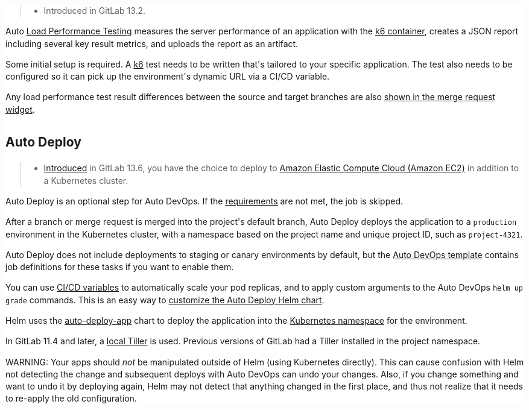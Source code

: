 > - Introduced in GitLab 13.2.

Auto [Load Performance Testing](../../ci/testing/load_performance_testing.md)
measures the server performance of an application with the
[k6 container](https://hub.docker.com/r/loadimpact/k6/),
creates a JSON report including several key result metrics, and
uploads the report as an artifact.

Some initial setup is required. A [k6](https://k6.io/) test needs to be
written that's tailored to your specific application. The test also needs to be
configured so it can pick up the environment's dynamic URL via a CI/CD variable.

Any load performance test result differences between the source and target branches are also
[shown in the merge request widget](../../user/project/merge_requests/widgets.md).

## Auto Deploy

> - [Introduced](https://gitlab.com/gitlab-org/gitlab/-/issues/216008) in GitLab 13.6, you have the choice to deploy to [Amazon Elastic Compute Cloud (Amazon EC2)](https://aws.amazon.com/ec2/) in addition to a Kubernetes cluster.

Auto Deploy is an optional step for Auto DevOps. If the [requirements](requirements.md) are not met, the job is skipped.

After a branch or merge request is merged into the project's default branch, Auto Deploy deploys the application to a `production` environment in
the Kubernetes cluster, with a namespace based on the project name and unique
project ID, such as `project-4321`.

Auto Deploy does not include deployments to staging or canary environments by
default, but the
[Auto DevOps template](https://gitlab.com/gitlab-org/gitlab/-/blob/master/lib/gitlab/ci/templates/Auto-DevOps.gitlab-ci.yml)
contains job definitions for these tasks if you want to enable them.

You can use [CI/CD variables](cicd_variables.md) to automatically
scale your pod replicas, and to apply custom arguments to the Auto DevOps `helm upgrade`
commands. This is an easy way to
[customize the Auto Deploy Helm chart](customize.md#custom-helm-chart).

Helm uses the [auto-deploy-app](https://gitlab.com/gitlab-org/cluster-integration/auto-deploy-image/-/tree/master/assets/auto-deploy-app)
chart to deploy the application into the
[Kubernetes namespace](../../user/project/clusters/deploy_to_cluster.md#deployment-variables)
for the environment.

In GitLab 11.4 and later, a
[local Tiller](https://gitlab.com/gitlab-org/gitlab-foss/-/merge_requests/22036) is
used. Previous versions of GitLab had a Tiller installed in the project
namespace.

WARNING:
Your apps should *not* be manipulated outside of Helm (using Kubernetes directly).
This can cause confusion with Helm not detecting the change and subsequent
deploys with Auto DevOps can undo your changes. Also, if you change something
and want to undo it by deploying again, Helm may not detect that anything changed
in the first place, and thus not realize that it needs to re-apply the old configuration.
